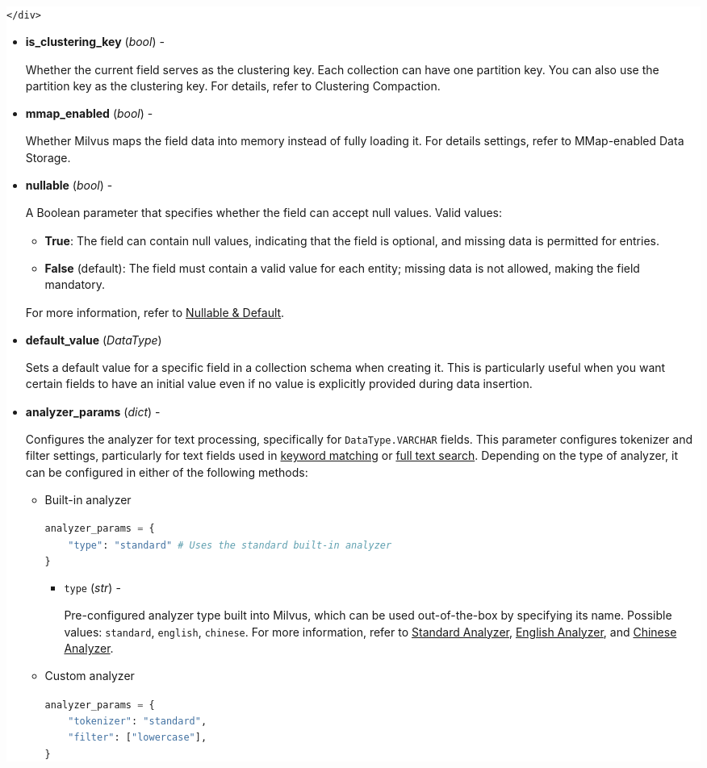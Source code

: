     </div>

- **is_clustering_key** (*bool*) -

    Whether the current field serves as the clustering key. Each collection can have one partition key. You can also use the partition key as the clustering key. For details, refer to Clustering Compaction.

- **mmap_enabled** (*bool*) -

    Whether Milvus maps the field data into memory instead of fully loading it. For details settings, refer to MMap-enabled Data Storage.

- **nullable** (*bool*) -

    A Boolean parameter that specifies whether the field can accept null values. Valid values:

    - **True**: The field can contain null values, indicating that the field is optional, and missing data is permitted for entries.

    - **False** (default): The field must contain a valid value for each entity; missing data is not allowed, making the field mandatory.

    For more information, refer to [Nullable & Default](https://milvus.io/docs/nullable-and-default.md).

- **default_value** (*DataType*)

    Sets a default value for a specific field in a collection schema when creating it. This is particularly useful when you want certain fields to have an initial value even if no value is explicitly provided during data insertion.

- **analyzer_params** (*dict*) -

    Configures the analyzer for text processing, specifically for `DataType.VARCHAR` fields. This parameter configures tokenizer and filter settings, particularly for text fields used in [keyword matching](https://milvus.io/docs/keyword-match.md) or [full text search](https://milvus.io/docs/full-text-search.md). Depending on the type of analyzer, it can be configured in either of the following methods:

    - Built-in analyzer

        ```python
        analyzer_params = {
            "type": "standard" # Uses the standard built-in analyzer
        }
        ```

        - `type` (*str*) -

            Pre-configured analyzer type built into Milvus, which can be used out-of-the-box by specifying its name. Possible values: `standard`, `english`, `chinese`. For more information, refer to [Standard Analyzer](https://milvus.io/docs/standard-analyzer.md), [English Analyzer](https://milvus.io/docs/english-analyzer.md), and [Chinese Analyzer](https://milvus.io/docs/chinese-analyzer.md).

    - Custom analyzer

        ```python
        analyzer_params = {
            "tokenizer": "standard",
            "filter": ["lowercase"],
        }
        ```
